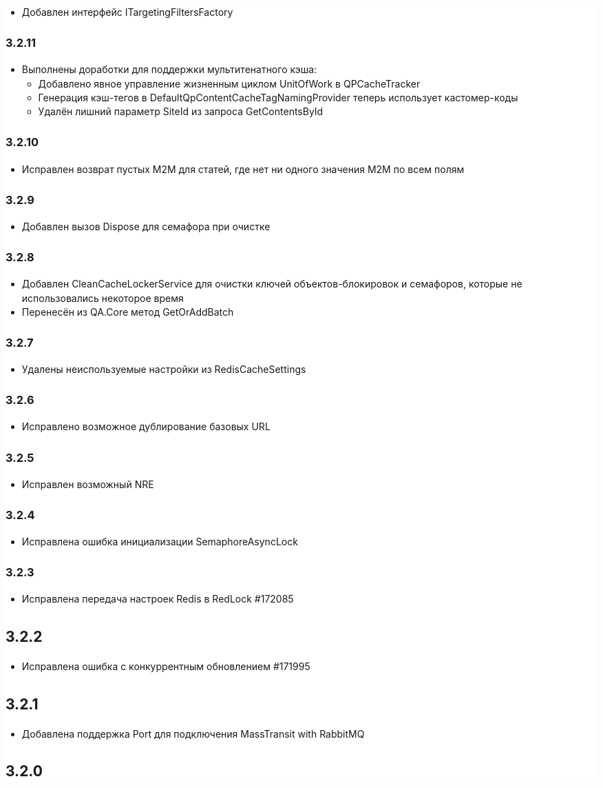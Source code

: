 * Добавлен интерфейс ITargetingFiltersFactory

### 3.2.11

* Выполнены доработки для поддержки мультитенатного кэша:
  * Добавлено явное управление жизненным циклом UnitOfWork в QPCacheTracker
  * Генерация кэш-тегов в DefaultQpContentCacheTagNamingProvider теперь использует кастомер-коды
  * Удалён лишний параметр SiteId из запроса GetContentsById

### 3.2.10

* Исправлен возврат пустых M2M для статей, где нет ни одного значения M2M по всем полям

### 3.2.9

* Добавлен вызов Dispose для семафора при очистке

### 3.2.8

* Добавлен CleanCacheLockerService для очистки ключей объектов-блокировок и семафоров, которые не использовались некоторое время
* Перенесён из QA.Core метод GetOrAddBatch

### 3.2.7

* Удалены неиспользуемые настройки из RedisCacheSettings

### 3.2.6

* Исправлено возможное дублирование базовых URL

### 3.2.5

* Исправлен возможный NRE

### 3.2.4

* Исправлена ошибка инициализации SemaphoreAsyncLock

### 3.2.3

* Исправлена передача настроек Redis в RedLock #172085

## 3.2.2

* Исправлена ошибка с конкуррентным обновлением #171995

## 3.2.1

* Добавлена поддержка Port для подключения MassTransit with RabbitMQ

## 3.2.0
